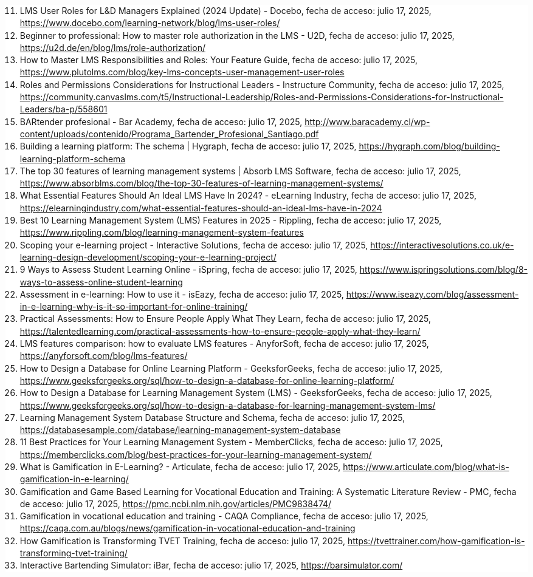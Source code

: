 11. LMS User Roles for L&D Managers Explained (2024 Update) - Docebo, fecha de acceso: julio 17, 2025, <https://www.docebo.com/learning-network/blog/lms-user-roles/>
12. Beginner to professional: How to master role authorization in the LMS - U2D, fecha de acceso: julio 17, 2025, <https://u2d.de/en/blog/lms/role-authorization/>
13. How to Master LMS Responsibilities and Roles: Your Feature Guide, fecha de acceso: julio 17, 2025, <https://www.plutolms.com/blog/key-lms-concepts-user-management-user-roles>
14. Roles and Permissions Considerations for Instructional Leaders - Instructure Community, fecha de acceso: julio 17, 2025, <https://community.canvaslms.com/t5/Instructional-Leadership/Roles-and-Permissions-Considerations-for-Instructional-Leaders/ba-p/558601>
15. BARtender profesional - Bar Academy, fecha de acceso: julio 17, 2025, <http://www.baracademy.cl/wp-content/uploads/contenido/Programa_Bartender_Profesional_Santiago.pdf>
16. Building a learning platform: The schema | Hygraph, fecha de acceso: julio 17, 2025, <https://hygraph.com/blog/building-learning-platform-schema>
17. The top 30 features of learning management systems | Absorb LMS Software, fecha de acceso: julio 17, 2025, <https://www.absorblms.com/blog/the-top-30-features-of-learning-management-systems/>
18. What Essential Features Should An Ideal LMS Have In 2024? - eLearning Industry, fecha de acceso: julio 17, 2025, <https://elearningindustry.com/what-essential-features-should-an-ideal-lms-have-in-2024>
19. Best 10 Learning Management System (LMS) Features in 2025 - Rippling, fecha de acceso: julio 17, 2025, <https://www.rippling.com/blog/learning-management-system-features>
20. Scoping your e-learning project - Interactive Solutions, fecha de acceso: julio 17, 2025, <https://interactivesolutions.co.uk/e-learning-design-development/scoping-your-e-learning-project/>
21. 9 Ways to Assess Student Learning Online - iSpring, fecha de acceso: julio 17, 2025, <https://www.ispringsolutions.com/blog/8-ways-to-assess-online-student-learning>
22. Assessment in e-learning: How to use it - isEazy, fecha de acceso: julio 17, 2025, <https://www.iseazy.com/blog/assessment-in-e-learning-why-is-it-so-important-for-online-training/>
23. Practical Assessments: How to Ensure People Apply What They Learn, fecha de acceso: julio 17, 2025, <https://talentedlearning.com/practical-assessments-how-to-ensure-people-apply-what-they-learn/>
24. LMS features comparison: how to evaluate LMS features - AnyforSoft, fecha de acceso: julio 17, 2025, <https://anyforsoft.com/blog/lms-features/>
25. How to Design a Database for Online Learning Platform - GeeksforGeeks, fecha de acceso: julio 17, 2025, <https://www.geeksforgeeks.org/sql/how-to-design-a-database-for-online-learning-platform/>
26. How to Design a Database for Learning Management System (LMS) - GeeksforGeeks, fecha de acceso: julio 17, 2025, <https://www.geeksforgeeks.org/sql/how-to-design-a-database-for-learning-management-system-lms/>
27. Learning Management System Database Structure and Schema, fecha de acceso: julio 17, 2025, <https://databasesample.com/database/learning-management-system-database>
28. 11 Best Practices for Your Learning Management System - MemberClicks, fecha de acceso: julio 17, 2025, <https://memberclicks.com/blog/best-practices-for-your-learning-management-system/>
29. What is Gamification in E-Learning? - Articulate, fecha de acceso: julio 17, 2025, <https://www.articulate.com/blog/what-is-gamification-in-e-learning/>
30. Gamification and Game Based Learning for Vocational Education and Training: A Systematic Literature Review - PMC, fecha de acceso: julio 17, 2025, <https://pmc.ncbi.nlm.nih.gov/articles/PMC9838474/>
31. Gamification in vocational education and training - CAQA Compliance, fecha de acceso: julio 17, 2025, <https://caqa.com.au/blogs/news/gamification-in-vocational-education-and-training>
32. How Gamification is Transforming TVET Training, fecha de acceso: julio 17, 2025, <https://tvettrainer.com/how-gamification-is-transforming-tvet-training/>
33. Interactive Bartending Simulator: iBar, fecha de acceso: julio 17, 2025, <https://barsimulator.com/>